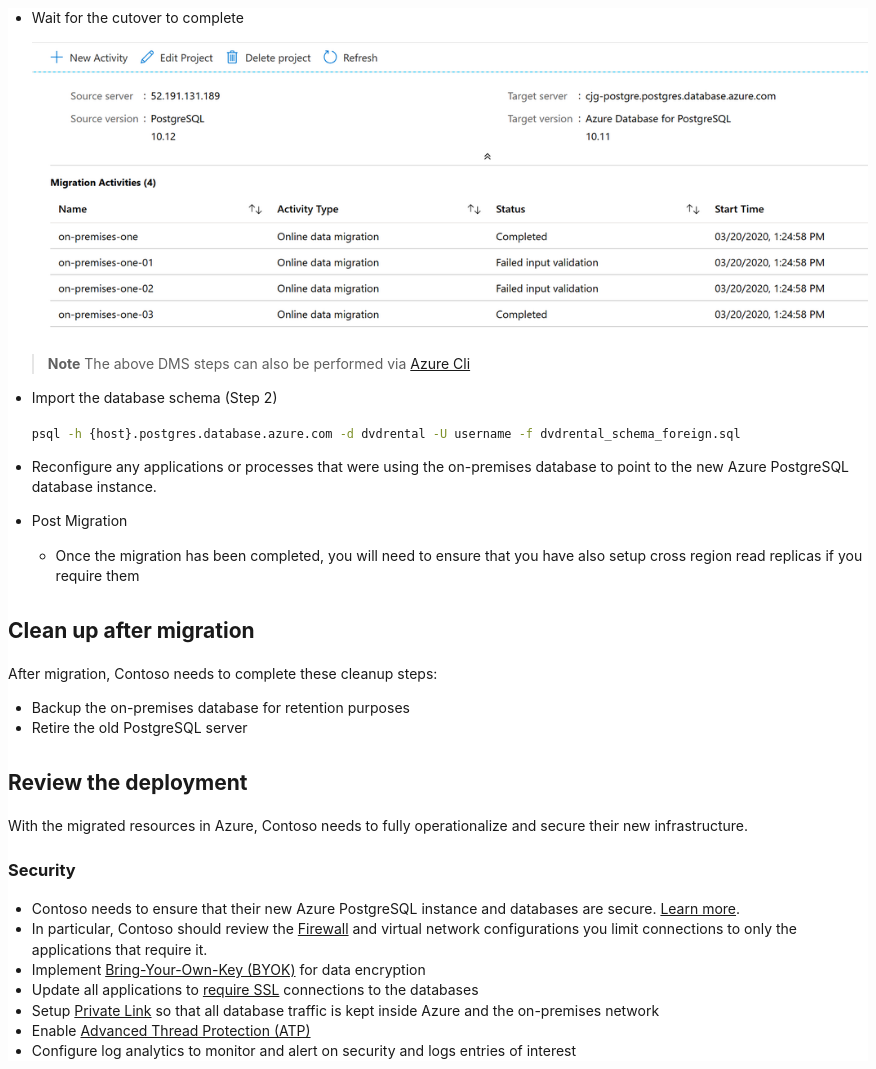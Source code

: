   - Wait for the cutover to complete

    ![New migration project is highlighted](./media/postgresql-to-azure/azure_migration_service_finished.png)

  > **Note** The above DMS steps can also be performed via [Azure Cli](https://docs.microsoft.com/en-us/azure/dms/tutorial-postgresql-azure-postgresql-online)

- Import the database schema (Step 2)
  
    ```cmd
    psql -h {host}.postgres.database.azure.com -d dvdrental -U username -f dvdrental_schema_foreign.sql
    ```

- Reconfigure any applications or processes that were using the on-premises database to point to the new Azure PostgreSQL database instance.

- Post Migration

  - Once the migration has been completed, you will need to ensure that you have also setup cross region read replicas if you require them

## Clean up after migration

After migration, Contoso needs to complete these cleanup steps:

- Backup the on-premises database for retention purposes
- Retire the old PostgreSQL server

## Review the deployment

With the migrated resources in Azure, Contoso needs to fully operationalize and secure their new infrastructure.

### Security

- Contoso needs to ensure that their new Azure PostgreSQL instance and databases are secure. [Learn more](https://docs.microsoft.com/en-us/azure/postgresql/concepts-security).
- In particular, Contoso should review the [Firewall](https://docs.microsoft.com/en-us/azure/postgresql/concepts-firewall-rules)  and virtual network configurations you limit connections to only the applications that require it.
- Implement [Bring-Your-Own-Key (BYOK)](https://docs.microsoft.com/en-us/azure/postgresql/concepts-data-encryption-postgresql) for data encryption
- Update all applications to [require SSL](https://docs.microsoft.com/en-us/azure/postgresql/concepts-ssl-connection-security) connections to the databases
- Setup [Private Link](https://docs.microsoft.com/en-us/azure/postgresql/concepts-data-access-and-security-private-link) so that all database traffic is kept inside Azure and the on-premises network
- Enable [Advanced Thread Protection (ATP)](https://docs.microsoft.com/en-us/azure/postgresql/concepts-data-access-and-security-threat-protection)
- Configure log analytics to monitor and alert on security and logs entries of interest
